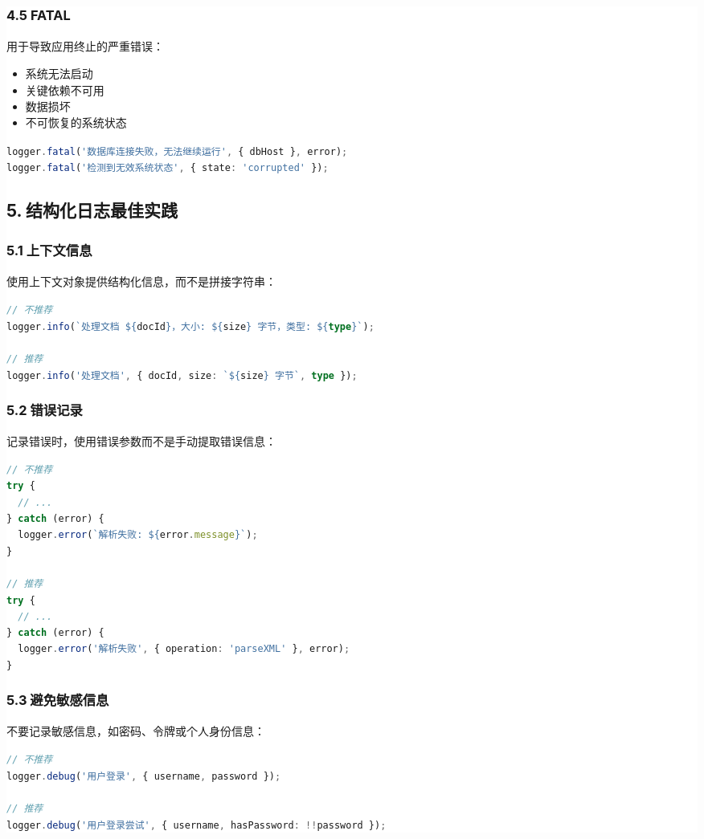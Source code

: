 ### 4.5 FATAL

用于导致应用终止的严重错误：

- 系统无法启动
- 关键依赖不可用
- 数据损坏
- 不可恢复的系统状态

```typescript
logger.fatal('数据库连接失败，无法继续运行', { dbHost }, error);
logger.fatal('检测到无效系统状态', { state: 'corrupted' });
```

## 5. 结构化日志最佳实践

### 5.1 上下文信息

使用上下文对象提供结构化信息，而不是拼接字符串：

```typescript
// 不推荐
logger.info(`处理文档 ${docId}，大小: ${size} 字节，类型: ${type}`);

// 推荐
logger.info('处理文档', { docId, size: `${size} 字节`, type });
```

### 5.2 错误记录

记录错误时，使用错误参数而不是手动提取错误信息：

```typescript
// 不推荐
try {
  // ...
} catch (error) {
  logger.error(`解析失败: ${error.message}`);
}

// 推荐
try {
  // ...
} catch (error) {
  logger.error('解析失败', { operation: 'parseXML' }, error);
}
```

### 5.3 避免敏感信息

不要记录敏感信息，如密码、令牌或个人身份信息：

```typescript
// 不推荐
logger.debug('用户登录', { username, password });

// 推荐
logger.debug('用户登录尝试', { username, hasPassword: !!password });
```
